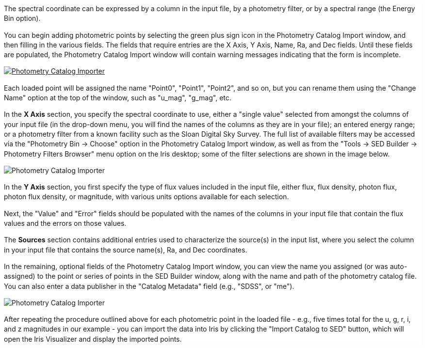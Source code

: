 The spectral coordinate can be expressed by a column in the input file,
by a photometry filter, or by a spectral range (the Energy Bin option).

You can begin adding photometric points by selecting the green plus sign
icon in the Photometry Catalog Import window, and then filling in the
various fields. The fields that require entries are the X Axis, Y Axis,
Name, Ra, and Dec fields. Until these fields are populated, the
Photometry Catalog Import window will contain warning messages
indicating that the form is incomplete.

[![Photometry Catalog 
Importer](./imgs/phot_cat_import_blank_small.png)](./imgs/phot_cat_import_blank.png)

Each loaded point will be assigned the name "Point0", "Point1",
"Point2", and so on, but you can rename them using the "Change Name"
option at the top of the window, such as "u\_mag", "g\_mag", etc.

In the **X Axis** section, you specify the spectral coordinate to use,
either a "single value" selected from amongst the columns of your input
file (in the drop-down menu, you will find the names of the columns as
they are in your file); an entered energy range; or a photometry filter
from a known facility such as the Sloan Digital Sky Survey. The full
list of available filters may be accessed via the "Photometry Bin -&gt;
Choose" option in the Photometry Catalog Import window, as well as from
the "Tools -&gt; SED Builder -&gt; Photometry Filters Browser" menu
option on the Iris desktop; some of the filter selections are shown in
the image below.

![Photometry Catalog Importer](./imgs/phot_bin_choose2.png)

In the **Y Axis** section, you first specify the type of flux values
included in the input file, either flux, flux density, photon flux,
photon flux density, or magnitude, with various units options available
for each selection.

Next, the "Value" and "Error" fields should be populated with the names
of the columns in your input file that contain the flux values and the
errors on those values.

The **Sources** section contains additional entries used to characterize
the source(s) in the input list, where you select the column in your
input file that contains the source name(s), Ra, and Dec coordinates.

In the remaining, optional fields of the Photometry Catalog Import
window, you can view the name you assigned (or was auto-assigned) to the
point or series of points in the SED Builder window, along with the name
and path of the photometry catalog file. You can also enter a data
publisher in the "Catalog Metadata" field (e.g., "SDSS", or "me").

![Photometry Catalog Importer](./imgs/phot_import_u_mag_small.png)

After repeating the procedure outlined above for each photometric point
in the loaded file - e.g., five times total for the u, g, r, i, and z
magnitudes in our example - you can import the data into Iris by
clicking the "Import Catalog to SED" button, which will open the Iris
Visualizer and display the imported points.
